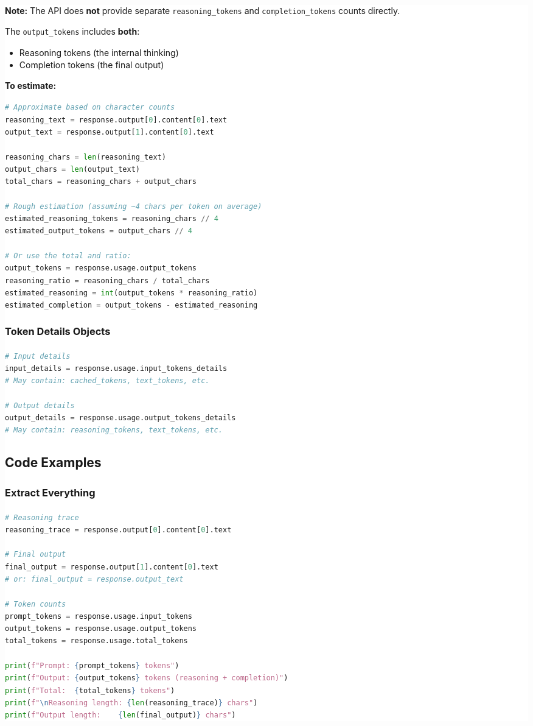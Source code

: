 **Note:** The API does **not** provide separate `reasoning_tokens` and `completion_tokens` counts directly.

The `output_tokens` includes **both**:
- Reasoning tokens (the internal thinking)
- Completion tokens (the final output)

**To estimate:**
```python
# Approximate based on character counts
reasoning_text = response.output[0].content[0].text
output_text = response.output[1].content[0].text

reasoning_chars = len(reasoning_text)
output_chars = len(output_text)
total_chars = reasoning_chars + output_chars

# Rough estimation (assuming ~4 chars per token on average)
estimated_reasoning_tokens = reasoning_chars // 4
estimated_output_tokens = output_chars // 4

# Or use the total and ratio:
output_tokens = response.usage.output_tokens
reasoning_ratio = reasoning_chars / total_chars
estimated_reasoning = int(output_tokens * reasoning_ratio)
estimated_completion = output_tokens - estimated_reasoning
```

### Token Details Objects

```python
# Input details
input_details = response.usage.input_tokens_details
# May contain: cached_tokens, text_tokens, etc.

# Output details
output_details = response.usage.output_tokens_details
# May contain: reasoning_tokens, text_tokens, etc.
```

## Code Examples

### Extract Everything

```python
# Reasoning trace
reasoning_trace = response.output[0].content[0].text

# Final output
final_output = response.output[1].content[0].text
# or: final_output = response.output_text

# Token counts
prompt_tokens = response.usage.input_tokens
output_tokens = response.usage.output_tokens
total_tokens = response.usage.total_tokens

print(f"Prompt: {prompt_tokens} tokens")
print(f"Output: {output_tokens} tokens (reasoning + completion)")
print(f"Total:  {total_tokens} tokens")
print(f"\nReasoning length: {len(reasoning_trace)} chars")
print(f"Output length:    {len(final_output)} chars")
```
